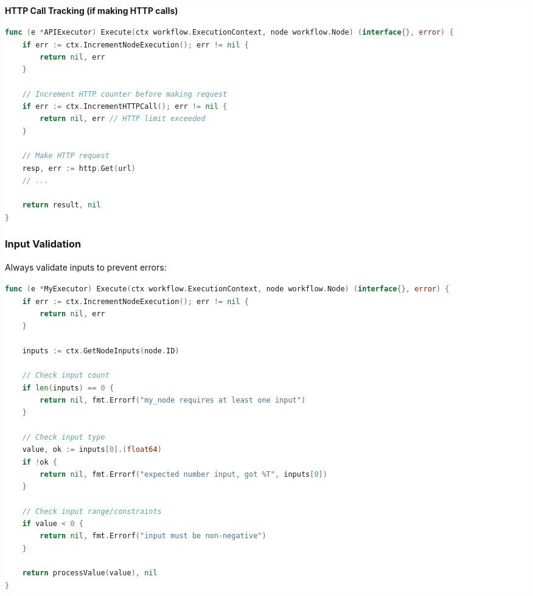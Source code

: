**HTTP Call Tracking (if making HTTP calls)**

```go
func (e *APIExecutor) Execute(ctx workflow.ExecutionContext, node workflow.Node) (interface{}, error) {
    if err := ctx.IncrementNodeExecution(); err != nil {
        return nil, err
    }
    
    // Increment HTTP counter before making request
    if err := ctx.IncrementHTTPCall(); err != nil {
        return nil, err // HTTP limit exceeded
    }
    
    // Make HTTP request
    resp, err := http.Get(url)
    // ...
    
    return result, nil
}
```

### Input Validation

Always validate inputs to prevent errors:

```go
func (e *MyExecutor) Execute(ctx workflow.ExecutionContext, node workflow.Node) (interface{}, error) {
    if err := ctx.IncrementNodeExecution(); err != nil {
        return nil, err
    }
    
    inputs := ctx.GetNodeInputs(node.ID)
    
    // Check input count
    if len(inputs) == 0 {
        return nil, fmt.Errorf("my_node requires at least one input")
    }
    
    // Check input type
    value, ok := inputs[0].(float64)
    if !ok {
        return nil, fmt.Errorf("expected number input, got %T", inputs[0])
    }
    
    // Check input range/constraints
    if value < 0 {
        return nil, fmt.Errorf("input must be non-negative")
    }
    
    return processValue(value), nil
}
```
